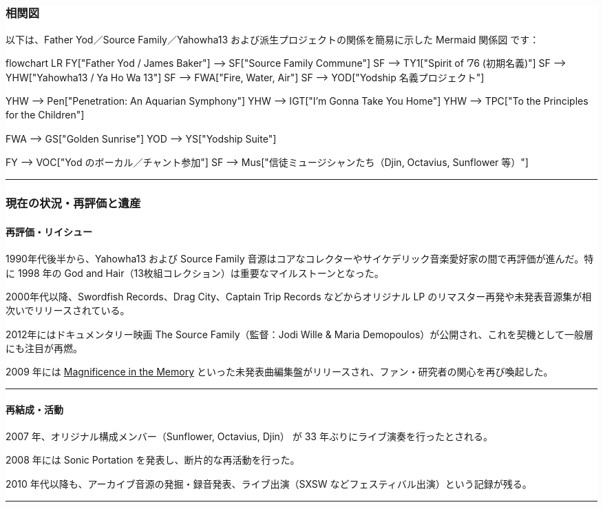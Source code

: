 

### 相関図

以下は、Father Yod／Source Family／Yahowha13 および派生プロジェクトの関係を簡易に示した Mermaid 関係図 です：

<div class="mermaid">

flowchart LR
  FY["Father Yod / James Baker"] --> SF["Source Family Commune"]
  SF --> TY1["Spirit of ’76 (初期名義)"]
  SF --> YHW["Yahowha13 / Ya Ho Wa 13"]
  SF --> FWA["Fire, Water, Air"]
  SF --> YOD["Yodship 名義プロジェクト"]

  YHW --> Pen["Penetration: An Aquarian Symphony"]
  YHW --> IGT["I’m Gonna Take You Home"]
  YHW --> TPC["To the Principles for the Children"]

  FWA --> GS["Golden Sunrise"]
  YOD --> YS["Yodship Suite"]

  FY --> VOC["Yod のボーカル／チャント参加"]
  SF --> Mus["信徒ミュージシャンたち（Djin, Octavius, Sunflower 等）"]

</div>

---

### 現在の状況・再評価と遺産


#### 再評価・リイシュー

1990年代後半から、Yahowha13 および Source Family 音源はコアなコレクターやサイケデリック音楽愛好家の間で再評価が進んだ。特に 1998 年の God and Hair（13枚組コレクション）は重要なマイルストーンとなった。


2000年代以降、Swordfish Records、Drag City、Captain Trip Records などからオリジナル LP のリマスター再発や未発表音源集が相次いでリリースされている。


2012年にはドキュメンタリー映画 The Source Family（監督：Jodi Wille & Maria Demopoulos）が公開され、これを契機として一般層にも注目が再燃。


2009 年には [Magnificence in the Memory](https://amzn.to/4nZE5aq) といった未発表曲編集盤がリリースされ、ファン・研究者の関心を再び喚起した。

---


#### 再結成・活動

2007 年、オリジナル構成メンバー（Sunflower, Octavius, Djin） が 33 年ぶりにライブ演奏を行ったとされる。


2008 年には Sonic Portation を発表し、断片的な再活動を行った。


2010 年代以降も、アーカイブ音源の発掘・録音発表、ライブ出演（SXSW などフェスティバル出演）という記録が残る。

---

